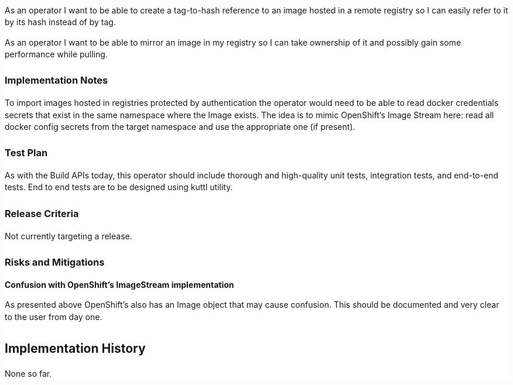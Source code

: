 As an operator I want to be able to create a tag-to-hash reference to an image hosted in a remote
registry so I can easily refer to it by its hash instead of by tag.

As an operator I want to be able to mirror an image in my registry so I can take ownership of it
and possibly gain some performance while pulling.


### Implementation Notes

To import images hosted in registries protected by authentication the operator would need to be
able to read docker credentials secrets that exist in the same namespace where the Image exists.
The idea is to mimic OpenShift’s Image Stream here: read all docker config secrets from the target
namespace and use the appropriate one (if present).

### Test Plan

As with the Build APIs today, this operator should include thorough and high-quality unit tests,
integration tests, and end-to-end tests. End to end tests are to be designed using kuttl utility.

### Release Criteria

Not currently targeting a release.


### Risks and Mitigations

**Confusion with OpenShift’s ImageStream implementation**

As presented above OpenShift’s also has an Image object that may cause confusion. This should be
documented and very clear to the user from day one.


## Implementation History

None so far.
